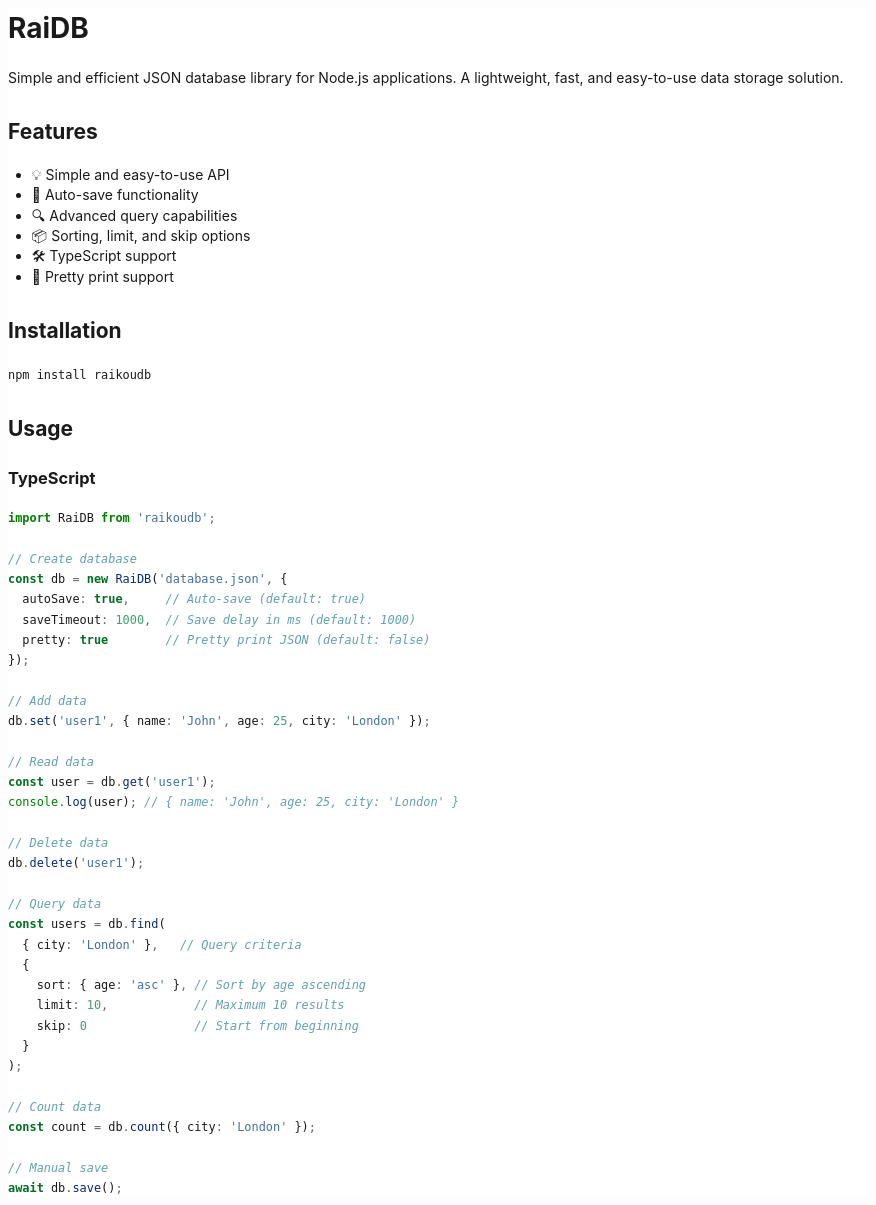 # RaiDB

Simple and efficient JSON database library for Node.js applications. A lightweight, fast, and easy-to-use data storage solution.

## Features

- 💡 Simple and easy-to-use API
- 🚀 Auto-save functionality
- 🔍 Advanced query capabilities
- 📦 Sorting, limit, and skip options
- 🛠 TypeScript support
- 📝 Pretty print support

## Installation

```bash
npm install raikoudb
```

## Usage

### TypeScript

```typescript
import RaiDB from 'raikoudb';

// Create database
const db = new RaiDB('database.json', {
  autoSave: true,     // Auto-save (default: true)
  saveTimeout: 1000,  // Save delay in ms (default: 1000)
  pretty: true        // Pretty print JSON (default: false)
});

// Add data
db.set('user1', { name: 'John', age: 25, city: 'London' });

// Read data
const user = db.get('user1');
console.log(user); // { name: 'John', age: 25, city: 'London' }

// Delete data
db.delete('user1');

// Query data
const users = db.find(
  { city: 'London' },   // Query criteria
  { 
    sort: { age: 'asc' }, // Sort by age ascending
    limit: 10,            // Maximum 10 results
    skip: 0               // Start from beginning
  }
);

// Count data
const count = db.count({ city: 'London' });

// Manual save
await db.save();
```
